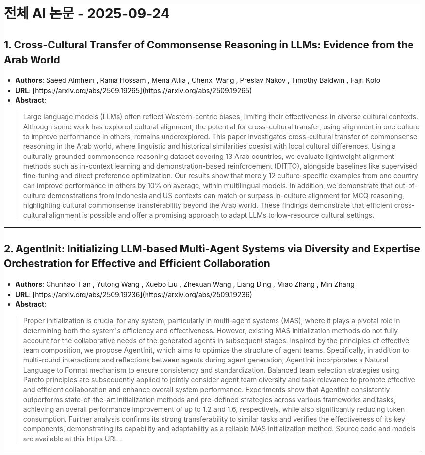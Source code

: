 # 전체 AI 논문 - 2025-09-24

## 1. Cross-Cultural Transfer of Commonsense Reasoning in LLMs: Evidence from the Arab World
- **Authors**: Saeed Almheiri , Rania Hossam , Mena Attia , Chenxi Wang , Preslav Nakov , Timothy Baldwin , Fajri Koto
- **URL**: [https://arxiv.org/abs/2509.19265](https://arxiv.org/abs/2509.19265)
- **Abstract**:
> Large language models (LLMs) often reflect Western-centric biases, limiting their effectiveness in diverse cultural contexts. Although some work has explored cultural alignment, the potential for cross-cultural transfer, using alignment in one culture to improve performance in others, remains underexplored. This paper investigates cross-cultural transfer of commonsense reasoning in the Arab world, where linguistic and historical similarities coexist with local cultural differences. Using a culturally grounded commonsense reasoning dataset covering 13 Arab countries, we evaluate lightweight alignment methods such as in-context learning and demonstration-based reinforcement (DITTO), alongside baselines like supervised fine-tuning and direct preference optimization. Our results show that merely 12 culture-specific examples from one country can improve performance in others by 10\% on average, within multilingual models. In addition, we demonstrate that out-of-culture demonstrations from Indonesia and US contexts can match or surpass in-culture alignment for MCQ reasoning, highlighting cultural commonsense transferability beyond the Arab world. These findings demonstrate that efficient cross-cultural alignment is possible and offer a promising approach to adapt LLMs to low-resource cultural settings.

---

## 2. AgentInit: Initializing LLM-based Multi-Agent Systems via Diversity and Expertise Orchestration for Effective and Efficient Collaboration
- **Authors**: Chunhao Tian , Yutong Wang , Xuebo Liu , Zhexuan Wang , Liang Ding , Miao Zhang , Min Zhang
- **URL**: [https://arxiv.org/abs/2509.19236](https://arxiv.org/abs/2509.19236)
- **Abstract**:
> Proper initialization is crucial for any system, particularly in multi-agent systems (MAS), where it plays a pivotal role in determining both the system's efficiency and effectiveness. However, existing MAS initialization methods do not fully account for the collaborative needs of the generated agents in subsequent stages. Inspired by the principles of effective team composition, we propose AgentInit, which aims to optimize the structure of agent teams. Specifically, in addition to multi-round interactions and reflections between agents during agent generation, AgentInit incorporates a Natural Language to Format mechanism to ensure consistency and standardization. Balanced team selection strategies using Pareto principles are subsequently applied to jointly consider agent team diversity and task relevance to promote effective and efficient collaboration and enhance overall system performance. Experiments show that AgentInit consistently outperforms state-of-the-art initialization methods and pre-defined strategies across various frameworks and tasks, achieving an overall performance improvement of up to 1.2 and 1.6, respectively, while also significantly reducing token consumption. Further analysis confirms its strong transferability to similar tasks and verifies the effectiveness of its key components, demonstrating its capability and adaptability as a reliable MAS initialization method. Source code and models are available at this https URL .

---
